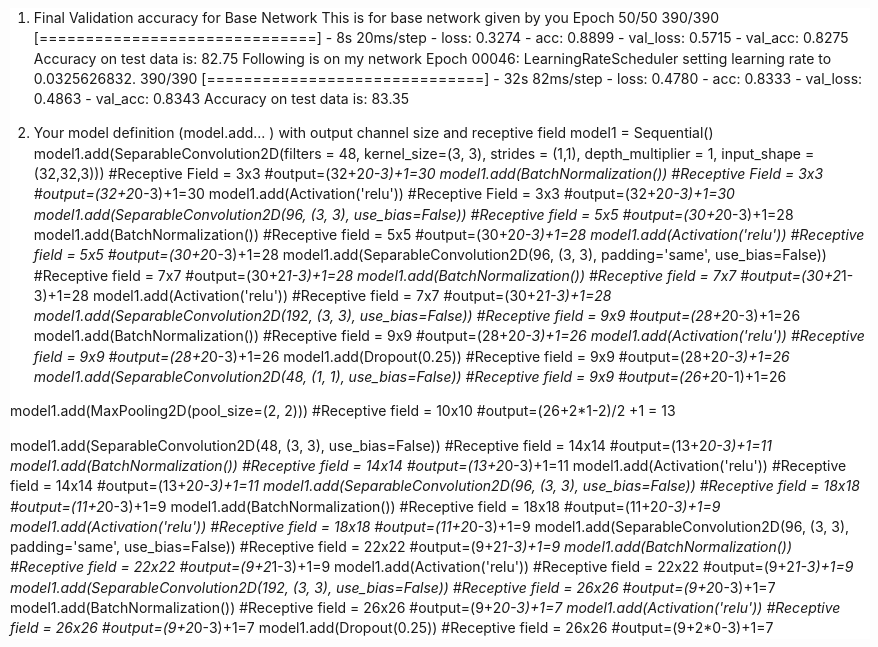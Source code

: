 1. Final Validation accuracy for Base Network
This is for base network given by you
Epoch 50/50
390/390 [==============================] - 8s 20ms/step - loss: 0.3274 - acc: 0.8899 - val_loss: 0.5715 - val_acc: 0.8275
Accuracy on test data is: 82.75
Following is on my network
Epoch 00046: LearningRateScheduler setting learning rate to 0.0325626832.
390/390 [==============================] - 32s 82ms/step - loss: 0.4780 - acc: 0.8333 - val_loss: 0.4863 - val_acc: 0.8343
Accuracy on test data is: 83.35

2. Your model definition (model.add... ) with output channel size and receptive field
model1 = Sequential()
model1.add(SeparableConvolution2D(filters = 48, kernel_size=(3, 3), 
           strides = (1,1), depth_multiplier = 1,
            input_shape = (32,32,3))) #Receptive Field = 3x3     #output=(32+2*0-3)+1=30
model1.add(BatchNormalization())   #Receptive Field = 3x3     #output=(32+2*0-3)+1=30
model1.add(Activation('relu'))    #Receptive Field = 3x3     #output=(32+2*0-3)+1=30
model1.add(SeparableConvolution2D(96, (3, 3), use_bias=False)) #Receptive field = 5x5 #output=(30+2*0-3)+1=28
model1.add(BatchNormalization()) #Receptive field = 5x5 #output=(30+2*0-3)+1=28
model1.add(Activation('relu')) #Receptive field = 5x5 #output=(30+2*0-3)+1=28
model1.add(SeparableConvolution2D(96, (3, 3), padding='same', use_bias=False)) #Receptive field = 7x7 #output=(30+2*1-3)+1=28
model1.add(BatchNormalization()) #Receptive field = 7x7 #output=(30+2*1-3)+1=28
model1.add(Activation('relu')) #Receptive field = 7x7 #output=(30+2*1-3)+1=28
model1.add(SeparableConvolution2D(192, (3, 3), use_bias=False)) #Receptive field = 9x9 #output=(28+2*0-3)+1=26
model1.add(BatchNormalization()) #Receptive field = 9x9 #output=(28+2*0-3)+1=26
model1.add(Activation('relu')) #Receptive field = 9x9 #output=(28+2*0-3)+1=26
model1.add(Dropout(0.25)) #Receptive field = 9x9 #output=(28+2*0-3)+1=26
model1.add(SeparableConvolution2D(48, (1, 1), use_bias=False)) #Receptive field = 9x9 #output=(26+2*0-1)+1=26

model1.add(MaxPooling2D(pool_size=(2, 2))) #Receptive field = 10x10 #output=(26+2*1-2)/2 +1 = 13 

model1.add(SeparableConvolution2D(48, (3, 3), use_bias=False)) #Receptive field = 14x14 #output=(13+2*0-3)+1=11
model1.add(BatchNormalization()) #Receptive field = 14x14 #output=(13+2*0-3)+1=11
model1.add(Activation('relu')) #Receptive field = 14x14 #output=(13+2*0-3)+1=11
model1.add(SeparableConvolution2D(96, (3, 3), use_bias=False)) #Receptive field = 18x18 #output=(11+2*0-3)+1=9
model1.add(BatchNormalization()) #Receptive field = 18x18 #output=(11+2*0-3)+1=9
model1.add(Activation('relu')) #Receptive field = 18x18 #output=(11+2*0-3)+1=9
model1.add(SeparableConvolution2D(96, (3, 3), padding='same', use_bias=False)) #Receptive field = 22x22 #output=(9+2*1-3)+1=9
model1.add(BatchNormalization()) #Receptive field = 22x22 #output=(9+2*1-3)+1=9
model1.add(Activation('relu')) #Receptive field = 22x22 #output=(9+2*1-3)+1=9
model1.add(SeparableConvolution2D(192, (3, 3), use_bias=False)) #Receptive field = 26x26 #output=(9+2*0-3)+1=7
model1.add(BatchNormalization()) #Receptive field = 26x26 #output=(9+2*0-3)+1=7
model1.add(Activation('relu')) #Receptive field = 26x26 #output=(9+2*0-3)+1=7
model1.add(Dropout(0.25)) #Receptive field = 26x26 #output=(9+2*0-3)+1=7
